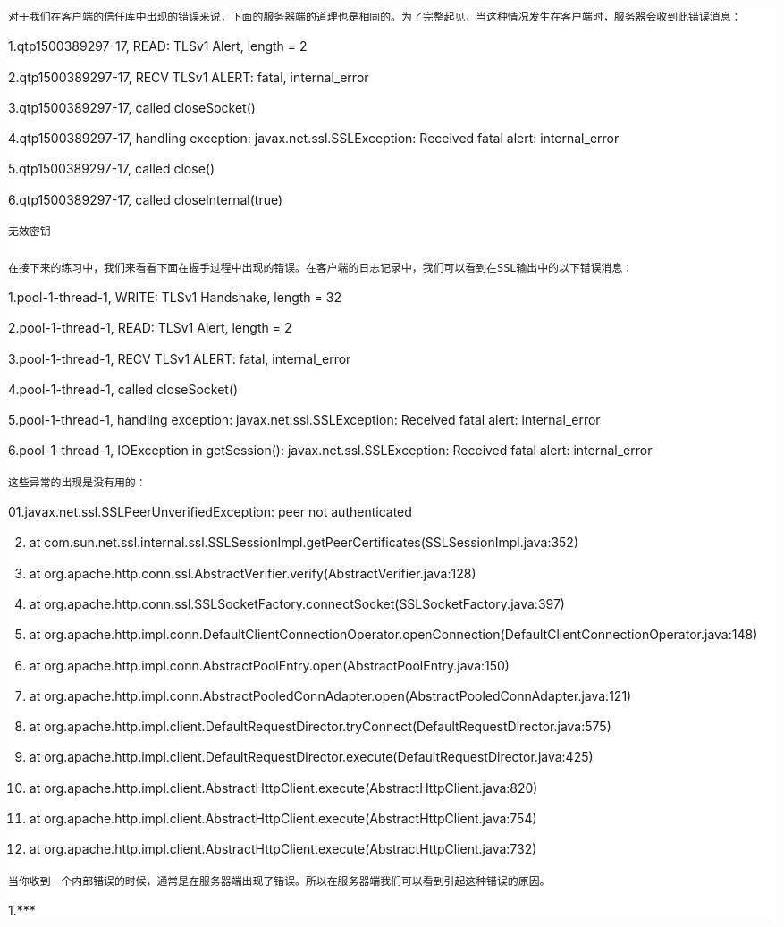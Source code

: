     对于我们在客户端的信任库中出现的错误来说，下面的服务器端的道理也是相同的。为了完整起见，当这种情况发生在客户端时，服务器会收到此错误消息：

   1.qtp1500389297-17, READ: TLSv1 Alert, length = 2

   2.qtp1500389297-17, RECV TLSv1 ALERT: fatal, internal_error

   3.qtp1500389297-17, called closeSocket()

   4.qtp1500389297-17, handling exception: javax.net.ssl.SSLException: Received fatal alert: internal_error

   5.qtp1500389297-17, called close()

   6.qtp1500389297-17, called closeInternal(true)

    无效密钥

    在接下来的练习中，我们来看看下面在握手过程中出现的错误。在客户端的日志记录中，我们可以看到在SSL输出中的以下错误消息：

   1.pool-1-thread-1, WRITE: TLSv1 Handshake, length = 32

   2.pool-1-thread-1, READ: TLSv1 Alert, length = 2

   3.pool-1-thread-1, RECV TLSv1 ALERT: fatal, internal_error

   4.pool-1-thread-1, called closeSocket()

   5.pool-1-thread-1, handling exception: javax.net.ssl.SSLException: Received fatal alert: internal_error

   6.pool-1-thread-1, IOException in getSession(): javax.net.ssl.SSLException: Received fatal alert: internal_error

    这些异常的出现是没有用的：

  01.javax.net.ssl.SSLPeerUnverifiedException: peer not authenticated

  02. at com.sun.net.ssl.internal.ssl.SSLSessionImpl.getPeerCertificates(SSLSessionImpl.java:352)

  03. at org.apache.http.conn.ssl.AbstractVerifier.verify(AbstractVerifier.java:128)

  04. at org.apache.http.conn.ssl.SSLSocketFactory.connectSocket(SSLSocketFactory.java:397)

  05. at org.apache.http.impl.conn.DefaultClientConnectionOperator.openConnection(DefaultClientConnectionOperator.java:148)

  06. at org.apache.http.impl.conn.AbstractPoolEntry.open(AbstractPoolEntry.java:150)

  07. at org.apache.http.impl.conn.AbstractPooledConnAdapter.open(AbstractPooledConnAdapter.java:121)

  08. at org.apache.http.impl.client.DefaultRequestDirector.tryConnect(DefaultRequestDirector.java:575)

  09. at org.apache.http.impl.client.DefaultRequestDirector.execute(DefaultRequestDirector.java:425)

  10. at org.apache.http.impl.client.AbstractHttpClient.execute(AbstractHttpClient.java:820)

  11. at org.apache.http.impl.client.AbstractHttpClient.execute(AbstractHttpClient.java:754)

  12. at org.apache.http.impl.client.AbstractHttpClient.execute(AbstractHttpClient.java:732)

    当你收到一个内部错误的时候，通常是在服务器端出现了错误。所以在服务器端我们可以看到引起这种错误的原因。

   1.***
